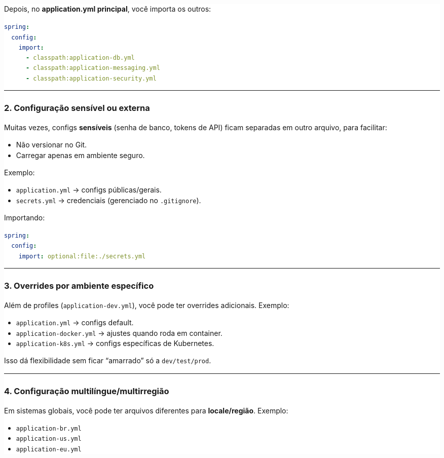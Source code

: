 Depois, no **application.yml principal**, você importa os outros:

```yaml
spring:
  config:
    import:
      - classpath:application-db.yml
      - classpath:application-messaging.yml
      - classpath:application-security.yml
```

---

### 2. **Configuração sensível ou externa**

Muitas vezes, configs **sensíveis** (senha de banco, tokens de API) ficam separadas em outro arquivo, para facilitar:

* Não versionar no Git.
* Carregar apenas em ambiente seguro.

Exemplo:

* `application.yml` → configs públicas/gerais.
* `secrets.yml` → credenciais (gerenciado no `.gitignore`).

Importando:

```yaml
spring:
  config:
    import: optional:file:./secrets.yml
```

---

### 3. **Overrides por ambiente específico**

Além de profiles (`application-dev.yml`), você pode ter overrides adicionais.
Exemplo:

* `application.yml` → configs default.
* `application-docker.yml` → ajustes quando roda em container.
* `application-k8s.yml` → configs específicas de Kubernetes.

Isso dá flexibilidade sem ficar “amarrado” só a `dev/test/prod`.

---

### 4. **Configuração multilíngue/multirregião**

Em sistemas globais, você pode ter arquivos diferentes para **locale/região**.
Exemplo:

* `application-br.yml`
* `application-us.yml`
* `application-eu.yml`
